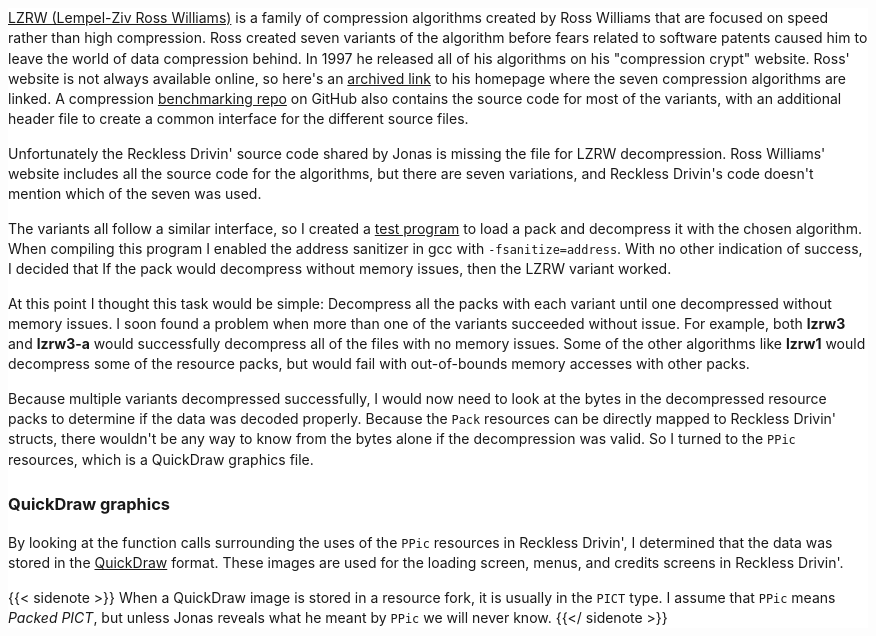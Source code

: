 [LZRW (Lempel-Ziv Ross Williams)](https://en.wikipedia.org/wiki/LZRW) is a
family of compression algorithms created by Ross Williams that are focused on
speed rather than high compression. Ross created seven variants of the algorithm
before fears related to software patents caused him to leave the world of data
compression behind. In 1997 he released all of his algorithms on his
"compression crypt" website. Ross' website is not always available online, so
here's an [archived
link](https://web.archive.org/web/20181223115027/http://www.ross.net/compression/index.html)
to his homepage where the seven compression algorithms are linked. A compression
[benchmarking
repo](https://github.com/1adityashetty1/benchmarking/tree/main/lzrw) on GitHub
also contains the source code for most of the variants, with an additional
header file to create a common interface for the different source files.

Unfortunately the Reckless Drivin' source code shared by Jonas is missing the
file for LZRW decompression. Ross Williams' website includes all the source code
for the algorithms, but there are seven variations, and Reckless Drivin's code
doesn't mention which of the seven was used.

The variants all follow a similar interface, so I created a [test
program](https://github.com/natecraddock/open-reckless-drivin/blob/3e8c6b0430c033d23d6c8294728e159a711ebd9c/tests/resource_test.c)
to load a pack and decompress it with the chosen algorithm. When compiling this
program I enabled the address sanitizer in gcc with `-fsanitize=address`. With
no other indication of success, I decided that If the pack would decompress
without memory issues, then the LZRW variant worked.

At this point I thought this task would be simple: Decompress all the packs with
each variant until one decompressed without memory issues. I soon found a
problem when more than one of the variants succeeded without issue. For example,
both **lzrw3** and **lzrw3-a** would successfully decompress all of the files
with no memory issues. Some of the other algorithms like **lzrw1** would
decompress some of the resource packs, but would fail with out-of-bounds memory
accesses with other packs.

Because multiple variants decompressed successfully, I would now need to look
at the bytes in the decompressed resource packs to determine if the data was
decoded properly. Because the `Pack` resources can be directly mapped to
Reckless Drivin' structs, there wouldn't be any way to know from the bytes alone
if the decompression was valid. So I turned to the `PPic` resources, which is a
QuickDraw graphics file.

### QuickDraw graphics

By looking at the function calls surrounding the uses of the `PPic` resources in
Reckless Drivin', I determined that the data was stored in the
[QuickDraw](https://en.wikipedia.org/wiki/QuickDraw) format. These images are
used for the loading screen, menus, and credits screens in Reckless Drivin'.

{{< sidenote >}}
When a QuickDraw image is stored in a resource fork, it is usually in the `PICT`
type. I assume that `PPic` means *Packed PICT*, but unless Jonas reveals what he
meant by `PPic` we will never know.
{{</ sidenote >}}
